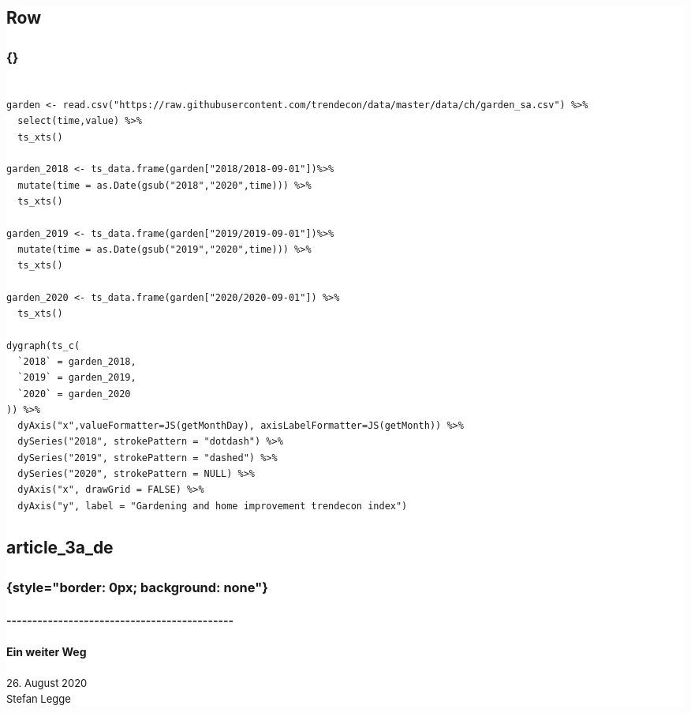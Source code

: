 ## Row

### {}
```{r art_4_2_de}

garden <- read.csv("https://raw.githubusercontent.com/trendecon/data/master/data/ch/garden_sa.csv") %>%
  select(time,value) %>%
  ts_xts()

garden_2018 <- ts_data.frame(garden["2018/2018-09-01"])%>% 
  mutate(time = as.Date(gsub("2018","2020",time))) %>% 
  ts_xts()

garden_2019 <- ts_data.frame(garden["2019/2019-09-01"])%>% 
  mutate(time = as.Date(gsub("2019","2020",time))) %>% 
  ts_xts()

garden_2020 <- ts_data.frame(garden["2020/2020-09-01"]) %>% 
  ts_xts()

dygraph(ts_c(
  `2018` = garden_2018,
  `2019` = garden_2019,
  `2020` = garden_2020
)) %>%
  dyAxis("x",valueFormatter=JS(getMonthDay), axisLabelFormatter=JS(getMonth)) %>% 
  dySeries("2018", strokePattern = "dotdash") %>%
  dySeries("2019", strokePattern = "dashed") %>%
  dySeries("2020", strokePattern = NULL) %>%
  dyAxis("x", drawGrid = FALSE) %>% 
  dyAxis("y", label = "Gardening and home improvement trendecon index")

```








## article_3a_de

### {style="border: 0px; background: none"}

#### --------------------------------------------

#### **Ein weiter Weg**

<font size="2">26. August 2020</font><br>
<font size="2">Stefan Legge</font>

